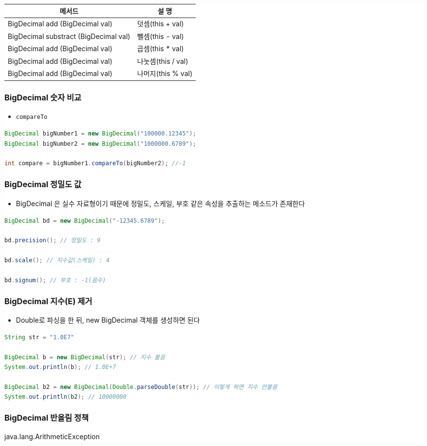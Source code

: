 | 메서드                                | 설 명              |
| ------------------------------------- | ------------------ |
| BigDecimal add (BigDecimal val)       | 덧셈(this + val)   |
| BigDecimal substract (BigDecimal val) | 뺄셈(this - val)   |
| BigDecimal add (BigDecimal val)       | 곱셈(this \* val)  |
| BigDecimal add (BigDecimal val)       | 나눗셈(this / val) |
| BigDecimal add (BigDecimal val)       | 나머지(this % val) |

### BigDecimal 숫자 비교

- `compareTo`

```java
BigDecimal bigNumber1 = new BigDecimal("100000.12345");
BigDecimal bigNumber2 = new BigDecimal("1000000.6789");

int compare = bigNumber1.compareTo(bigNumber2); //-1
```

### BigDecimal 정밀도 값

- BigDecimal 은 실수 자료형이기 때문에 정밀도, 스케일, 부호 같은 속성을 추출하는 메소드가 존재한다

```java
BigDecimal bd = new BigDecimal("-12345.6789");

bd.precision(); // 정밀도 : 9

bd.scale(); // 지수값(스케일) : 4

bd.signum(); // 부호 : -1(음수)
```

### BigDecimal 지수(E) 제거

- Double로 파싱을 한 뒤, new BigDecimal 객체를 생성하면 된다

```java
String str = "1.0E7"

BigDecimal b = new BigDecimal(str); // 지수 붙음
System.out.println(b); // 1.0E+7

BigDecimal b2 = new BigDecimal(Double.parseDouble(str)); // 이렇게 하면 지수 안붙음
System.out.println(b2); // 10000000
```

### BigDecimal 반올림 정책

java.lang.ArithmeticException
